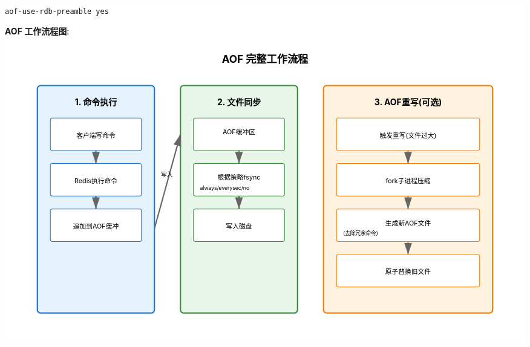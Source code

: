 ```bash
aof-use-rdb-preamble yes
```

**AOF 工作流程图**:

<svg viewBox="0 0 800 450" xmlns="http://www.w3.org/2000/svg">
<text x="400" y="25" text-anchor="middle" font-size="16" font-weight="bold">AOF 完整工作流程</text>
<rect x="50" y="60" width="180" height="350" fill="#e3f2fd" stroke="#1976d2" stroke-width="2" rx="5"/>
<text x="140" y="90" text-anchor="middle" font-size="13" font-weight="bold">1. 命令执行</text>
<rect x="70" y="110" width="140" height="50" fill="#fff" stroke="#1976d2" stroke-width="1" rx="3"/>
<text x="140" y="140" text-anchor="middle" font-size="10">客户端写命令</text>
<rect x="70" y="180" width="140" height="50" fill="#fff" stroke="#1976d2" stroke-width="1" rx="3"/>
<text x="140" y="210" text-anchor="middle" font-size="10">Redis执行命令</text>
<rect x="70" y="250" width="140" height="50" fill="#fff" stroke="#1976d2" stroke-width="1" rx="3"/>
<text x="140" y="280" text-anchor="middle" font-size="10">追加到AOF缓冲</text>
<path d="M 140 160 L 140 180" stroke="#1976d2" stroke-width="2" marker-end="url(#arrow-aof)"/>
<path d="M 140 230 L 140 250" stroke="#1976d2" stroke-width="2" marker-end="url(#arrow-aof)"/>
<rect x="270" y="60" width="180" height="350" fill="#e8f5e9" stroke="#388e3c" stroke-width="2" rx="5"/>
<text x="360" y="90" text-anchor="middle" font-size="13" font-weight="bold">2. 文件同步</text>
<rect x="290" y="110" width="140" height="50" fill="#fff" stroke="#388e3c" stroke-width="1" rx="3"/>
<text x="360" y="135" text-anchor="middle" font-size="10">AOF缓冲区</text>
<rect x="290" y="180" width="140" height="50" fill="#fff" stroke="#388e3c" stroke-width="1" rx="3"/>
<text x="360" y="205" text-anchor="middle" font-size="10">根据策略fsync</text>
<text x="300" y="220" font-size="8">always/everysec/no</text>
<rect x="290" y="250" width="140" height="50" fill="#fff" stroke="#388e3c" stroke-width="1" rx="3"/>
<text x="360" y="280" text-anchor="middle" font-size="10">写入磁盘</text>
<path d="M 360 160 L 360 180" stroke="#388e3c" stroke-width="2" marker-end="url(#arrow-aof)"/>
<path d="M 360 230 L 360 250" stroke="#388e3c" stroke-width="2" marker-end="url(#arrow-aof)"/>
<rect x="490" y="60" width="260" height="350" fill="#fff3e0" stroke="#f57c00" stroke-width="2" rx="5"/>
<text x="620" y="90" text-anchor="middle" font-size="13" font-weight="bold">3. AOF重写(可选)</text>
<rect x="510" y="110" width="220" height="50" fill="#fff" stroke="#f57c00" stroke-width="1" rx="3"/>
<text x="620" y="140" text-anchor="middle" font-size="10">触发重写(文件过大)</text>
<rect x="510" y="180" width="220" height="50" fill="#fff" stroke="#f57c00" stroke-width="1" rx="3"/>
<text x="620" y="210" text-anchor="middle" font-size="10">fork子进程压缩</text>
<rect x="510" y="250" width="220" height="50" fill="#fff" stroke="#f57c00" stroke-width="1" rx="3"/>
<text x="620" y="275" text-anchor="middle" font-size="10">生成新AOF文件</text>
<text x="520" y="290" font-size="8">(去除冗余命令)</text>
<rect x="510" y="320" width="220" height="50" fill="#fff" stroke="#f57c00" stroke-width="1" rx="3"/>
<text x="620" y="350" text-anchor="middle" font-size="10">原子替换旧文件</text>
<path d="M 620 160 L 620 180" stroke="#f57c00" stroke-width="2" marker-end="url(#arrow-aof)"/>
<path d="M 620 230 L 620 250" stroke="#f57c00" stroke-width="2" marker-end="url(#arrow-aof)"/>
<path d="M 620 300 L 620 320" stroke="#f57c00" stroke-width="2" marker-end="url(#arrow-aof)"/>
<path d="M 230 280 L 270 135" stroke="#666" stroke-width="2" marker-end="url(#arrow-aof)"/>
<text x="240" y="200" font-size="9">写入</text>
<defs>
<marker id="arrow-aof" markerWidth="10" markerHeight="10" refX="9" refY="3" orient="auto">
<path d="M0,0 L0,6 L9,3 z" fill="#666"/>
</marker>
</defs>
</svg>

